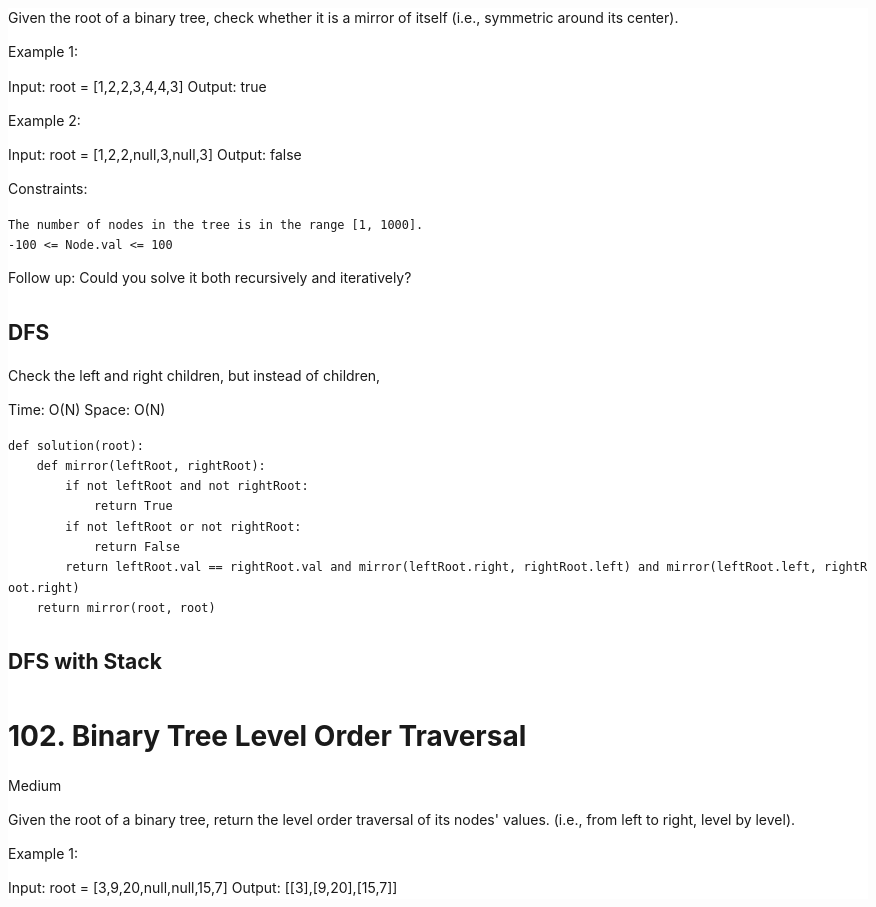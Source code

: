 Given the root of a binary tree, check whether it is a mirror of itself (i.e., symmetric around its center).

 

Example 1:

Input: root = [1,2,2,3,4,4,3]
Output: true

Example 2:

Input: root = [1,2,2,null,3,null,3]
Output: false

 

Constraints:

    The number of nodes in the tree is in the range [1, 1000].
    -100 <= Node.val <= 100

 
Follow up: Could you solve it both recursively and iteratively?

## DFS

Check the left and right children, but instead of children,  

Time: O(N)
Space: O(N)

```
def solution(root):
    def mirror(leftRoot, rightRoot):
        if not leftRoot and not rightRoot: 
            return True
        if not leftRoot or not rightRoot: 
            return False
        return leftRoot.val == rightRoot.val and mirror(leftRoot.right, rightRoot.left) and mirror(leftRoot.left, rightRoot.right)
    return mirror(root, root)
```

## DFS with Stack


# 102. Binary Tree Level Order Traversal
Medium

Given the root of a binary tree, return the level order traversal of its nodes' values. (i.e., from left to right, level by level).

 

Example 1:

Input: root = [3,9,20,null,null,15,7]
Output: [[3],[9,20],[15,7]]
